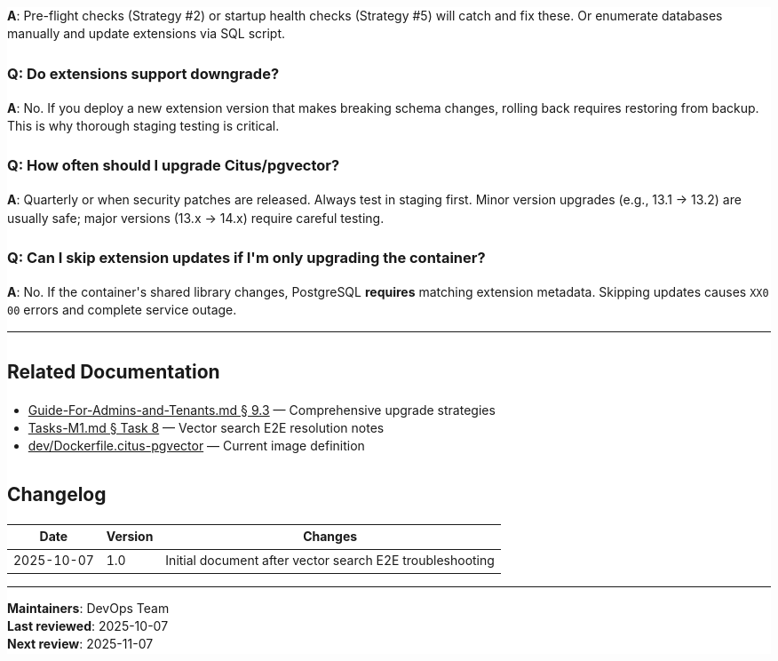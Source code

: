 **A**: Pre-flight checks (Strategy #2) or startup health checks (Strategy #5) will catch and fix these. Or enumerate databases manually and update extensions via SQL script.

### Q: Do extensions support downgrade?

**A**: No. If you deploy a new extension version that makes breaking schema changes, rolling back requires restoring from backup. This is why thorough staging testing is critical.

### Q: How often should I upgrade Citus/pgvector?

**A**: Quarterly or when security patches are released. Always test in staging first. Minor version upgrades (e.g., 13.1 → 13.2) are usually safe; major versions (13.x → 14.x) require careful testing.

### Q: Can I skip extension updates if I'm only upgrading the container?

**A**: No. If the container's shared library changes, PostgreSQL **requires** matching extension metadata. Skipping updates causes `XX000` errors and complete service outage.

---

## Related Documentation

- [Guide-For-Admins-and-Tenants.md § 9.3](../Guide-For-Admins-and-Tenants.md#93-database-container-upgrades-and-postgresql-extension-management) — Comprehensive upgrade strategies
- [Tasks-M1.md § Task 8](../Tasks-M1.md#task-8-otel-baseline-across-services) — Vector search E2E resolution notes
- [dev/Dockerfile.citus-pgvector](../dev/Dockerfile.citus-pgvector) — Current image definition

## Changelog

| Date | Version | Changes |
|------|---------|---------|
| 2025-10-07 | 1.0 | Initial document after vector search E2E troubleshooting |

---

**Maintainers**: DevOps Team  
**Last reviewed**: 2025-10-07  
**Next review**: 2025-11-07

